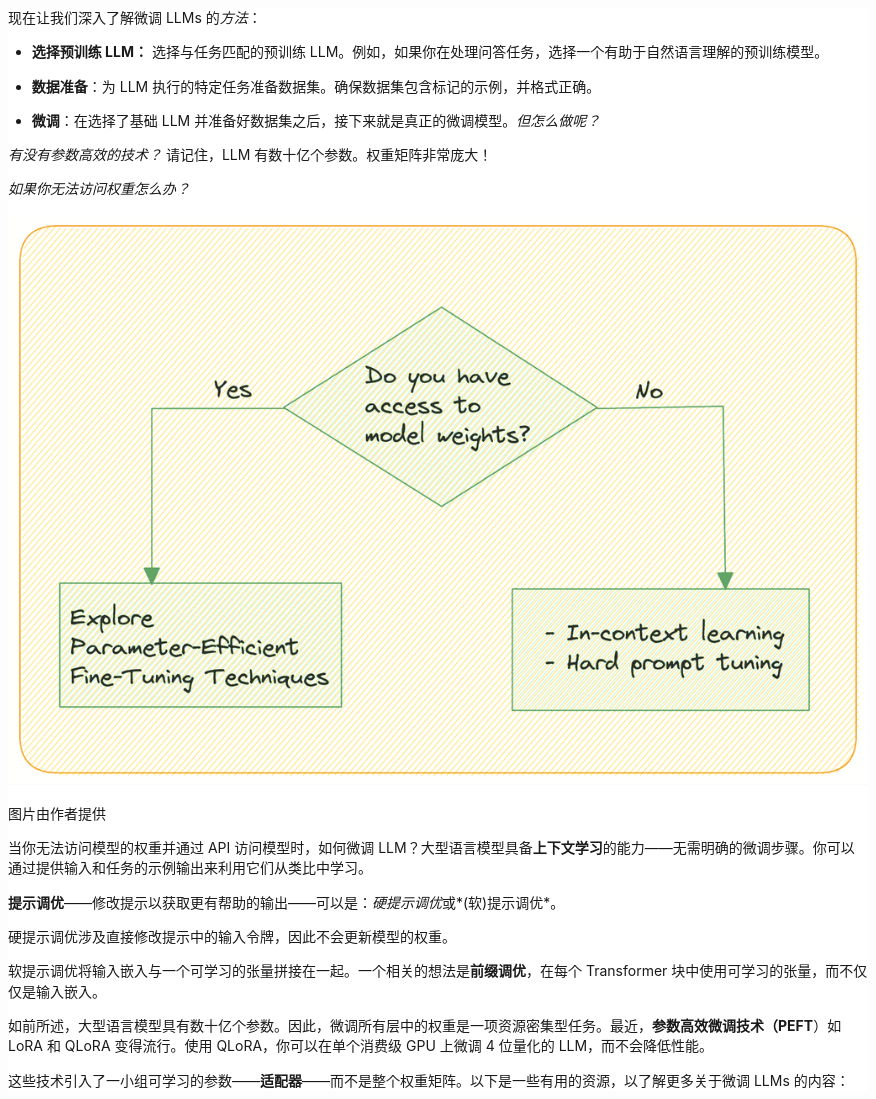 现在让我们深入了解微调 LLMs 的*方法*：

+   **选择预训练 LLM：** 选择与任务匹配的预训练 LLM。例如，如果你在处理问答任务，选择一个有助于自然语言理解的预训练模型。

+   **数据准备**：为 LLM 执行的特定任务准备数据集。确保数据集包含标记的示例，并格式正确。

+   **微调**：在选择了基础 LLM 并准备好数据集之后，接下来就是真正的微调模型。*但怎么做呢？*

*有没有参数高效的技术？* 请记住，LLM 有数十亿个参数。权重矩阵非常庞大！

*如果你无法访问权重怎么办？*

![掌握大型语言模型（LLMs）的 7 个步骤](img/5865046160d7a648c041fdcb15600306.png)

图片由作者提供

当你无法访问模型的权重并通过 API 访问模型时，如何微调 LLM？大型语言模型具备**上下文学习**的能力——无需明确的微调步骤。你可以通过提供输入和任务的示例输出来利用它们从类比中学习。

**提示调优**——修改提示以获取更有帮助的输出——可以是：*硬提示调优*或*(软)提示调优*。

硬提示调优涉及直接修改提示中的输入令牌，因此不会更新模型的权重。

软提示调优将输入嵌入与一个可学习的张量拼接在一起。一个相关的想法是**前缀调优**，在每个 Transformer 块中使用可学习的张量，而不仅仅是输入嵌入。

如前所述，大型语言模型具有数十亿个参数。因此，微调所有层中的权重是一项资源密集型任务。最近，**参数高效微调技术（PEFT**）如 LoRA 和 QLoRA 变得流行。使用 QLoRA，你可以在单个消费级 GPU 上微调 4 位量化的 LLM，而不会降低性能。

这些技术引入了一小组可学习的参数——**适配器**——而不是整个权重矩阵。以下是一些有用的资源，以了解更多关于微调 LLMs 的内容：
